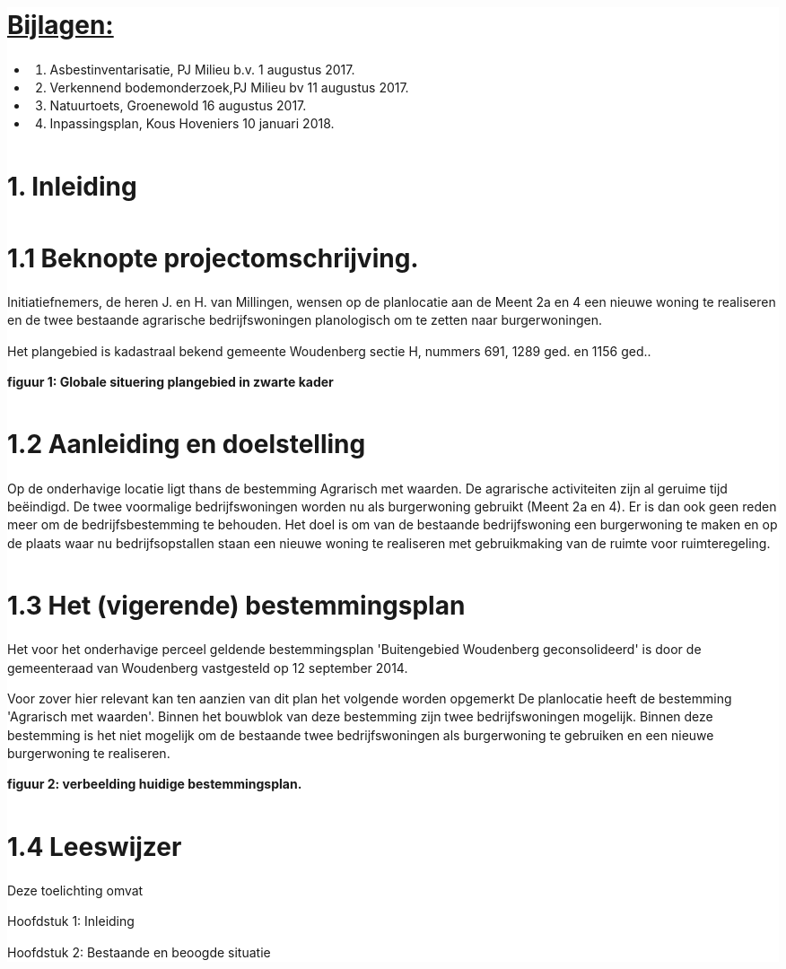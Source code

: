 # [Bijlagen:](b_NL.IMRO.0351.BP2018meent4-vg01_toelichting.htm)

- 1. Asbestinventarisatie, PJ Milieu b.v. 1 augustus 2017.
- 2. Verkennend bodemonderzoek,PJ Milieu bv 11 augustus 2017.
- 3. Natuurtoets, Groenewold 16 augustus 2017.
- 4. Inpassingsplan, Kous Hoveniers 10 januari 2018.

# **1. Inleiding**

# **1.1 Beknopte projectomschrijving.**

Initiatiefnemers, de heren J. en H. van Millingen, wensen op de planlocatie aan de Meent 2a en 4 een nieuwe woning te realiseren en de twee bestaande agrarische bedrijfswoningen planologisch om te zetten naar burgerwoningen.

Het plangebied is kadastraal bekend gemeente Woudenberg sectie H, nummers 691, 1289 ged. en 1156 ged..

**figuur 1: Globale situering plangebied in zwarte kader**

# **1.2 Aanleiding en doelstelling**

Op de onderhavige locatie ligt thans de bestemming Agrarisch met waarden. De agrarische activiteiten zijn al geruime tijd beëindigd. De twee voormalige bedrijfswoningen worden nu als burgerwoning gebruikt (Meent 2a en 4). Er is dan ook geen reden meer om de bedrijfsbestemming te behouden. Het doel is om van de bestaande bedrijfswoning een burgerwoning te maken en op de plaats waar nu bedrijfsopstallen staan een nieuwe woning te realiseren met gebruikmaking van de ruimte voor ruimteregeling.

# **1.3 Het (vigerende) bestemmingsplan**

Het voor het onderhavige perceel geldende bestemmingsplan 'Buitengebied Woudenberg geconsolideerd' is door de gemeenteraad van Woudenberg vastgesteld op 12 september 2014.

Voor zover hier relevant kan ten aanzien van dit plan het volgende worden opgemerkt De planlocatie heeft de bestemming 'Agrarisch met waarden'. Binnen het bouwblok van deze bestemming zijn twee bedrijfswoningen mogelijk. Binnen deze bestemming is het niet mogelijk om de bestaande twee bedrijfswoningen als burgerwoning te gebruiken en een nieuwe burgerwoning te realiseren.

**figuur 2: verbeelding huidige bestemmingsplan.**

# **1.4 Leeswijzer**

Deze toelichting omvat

Hoofdstuk 1: Inleiding

Hoofdstuk 2: Bestaande en beoogde situatie
